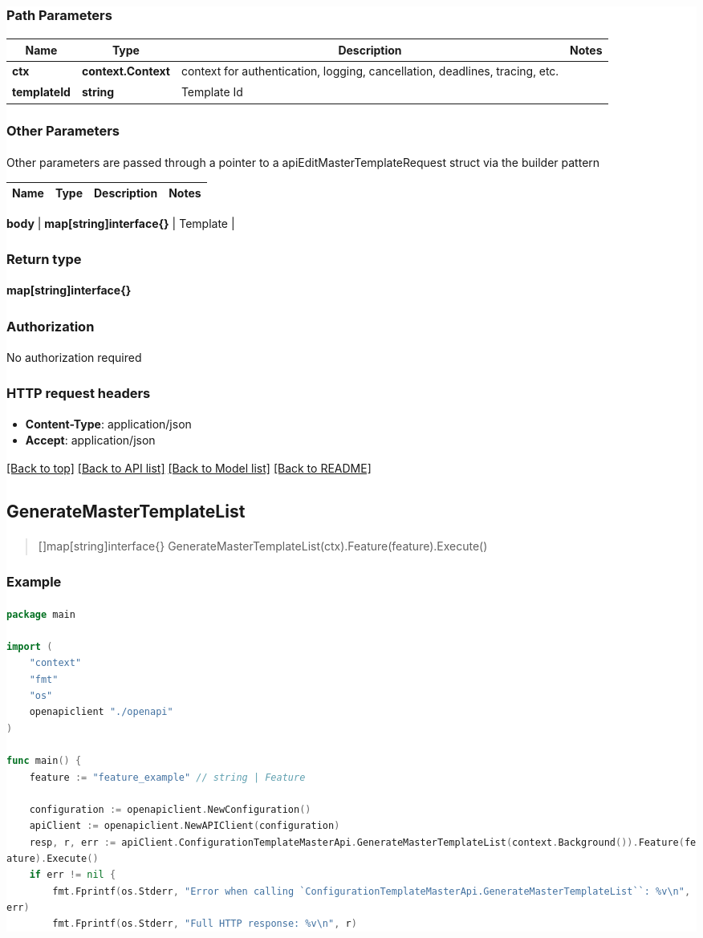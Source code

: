 ### Path Parameters


Name | Type | Description  | Notes
------------- | ------------- | ------------- | -------------
**ctx** | **context.Context** | context for authentication, logging, cancellation, deadlines, tracing, etc.
**templateId** | **string** | Template Id | 

### Other Parameters

Other parameters are passed through a pointer to a apiEditMasterTemplateRequest struct via the builder pattern


Name | Type | Description  | Notes
------------- | ------------- | ------------- | -------------

 **body** | **map[string]interface{}** | Template | 

### Return type

**map[string]interface{}**

### Authorization

No authorization required

### HTTP request headers

- **Content-Type**: application/json
- **Accept**: application/json

[[Back to top]](#) [[Back to API list]](../README.md#documentation-for-api-endpoints)
[[Back to Model list]](../README.md#documentation-for-models)
[[Back to README]](../README.md)


## GenerateMasterTemplateList

> []map[string]interface{} GenerateMasterTemplateList(ctx).Feature(feature).Execute()





### Example

```go
package main

import (
    "context"
    "fmt"
    "os"
    openapiclient "./openapi"
)

func main() {
    feature := "feature_example" // string | Feature

    configuration := openapiclient.NewConfiguration()
    apiClient := openapiclient.NewAPIClient(configuration)
    resp, r, err := apiClient.ConfigurationTemplateMasterApi.GenerateMasterTemplateList(context.Background()).Feature(feature).Execute()
    if err != nil {
        fmt.Fprintf(os.Stderr, "Error when calling `ConfigurationTemplateMasterApi.GenerateMasterTemplateList``: %v\n", err)
        fmt.Fprintf(os.Stderr, "Full HTTP response: %v\n", r)
```